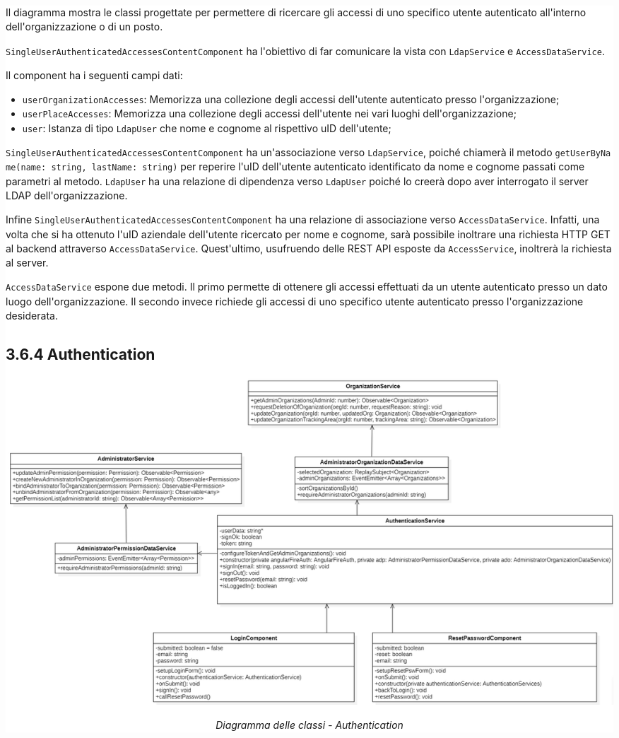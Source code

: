 Il diagramma mostra le classi progettate per permettere di ricercare gli accessi di uno specifico utente autenticato all'interno dell'organizzazione o di un posto.

`SingleUserAuthenticatedAccessesContentComponent` ha l'obiettivo di far comunicare la vista con `LdapService` e `AccessDataService`.

Il component ha i seguenti campi dati:

-   `userOrganizationAccesses`: Memorizza una collezione degli accessi dell'utente autenticato presso l'organizzazione;
-   `userPlaceAccesses`: Memorizza una collezione degli accessi dell'utente nei vari luoghi dell'organizzazione;
-   `user`: Istanza di tipo `LdapUser` che nome e cognome al rispettivo uID dell'utente;

`SingleUserAuthenticatedAccessesContentComponent` ha un'associazione verso `LdapService`, poiché chiamerà il metodo `getUserByName(name: string, lastName: string)` per reperire l'uID dell'utente autenticato identificato da nome e cognome passati come parametri al metodo. `LdapUser` ha una relazione di dipendenza verso `LdapUser` poiché lo creerà dopo aver interrogato il server LDAP dell'organizzazione.

Infine `SingleUserAuthenticatedAccessesContentComponent` ha una relazione di associazione verso `AccessDataService`. Infatti, una volta che si ha ottenuto l'uID aziendale dell'utente ricercato per nome e cognome, sarà possibile inoltrare una richiesta HTTP GET al backend attraverso `AccessDataService`. Quest'ultimo, usufruendo delle REST API esposte da `AccessService`, inoltrerà la richiesta al server.

`AccessDataService` espone due metodi. Il primo permette di ottenere gli accessi effettuati da un utente autenticato presso un dato luogo dell'organizzazione.  Il secondo invece richiede gli accessi di uno specifico utente autenticato presso l'organizzazione desiderata.

## 3.6.4 Authentication
![!alt text](../Immagini/WebApp/authentication.PNG "diagramma delle classi")
<figcaption align=center> <em> Diagramma delle classi - Authentication </em> </figcaption>
